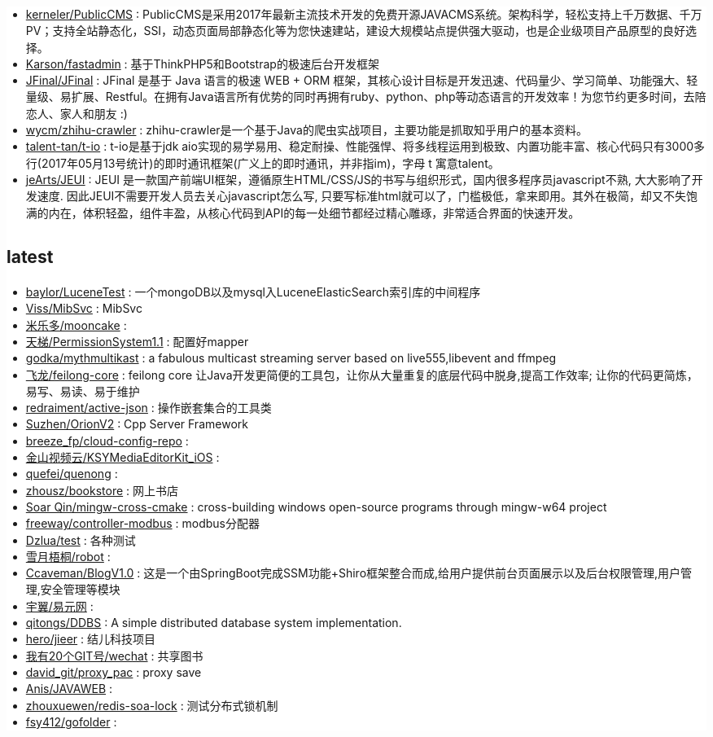 - [kerneler/PublicCMS](http://git.oschina.net/sanluan/PublicCMS) : PublicCMS是采用2017年最新主流技术开发的免费开源JAVACMS系统。架构科学，轻松支持上千万数据、千万PV；支持全站静态化，SSI，动态页面局部静态化等为您快速建站，建设大规模站点提供强大驱动，也是企业级项目产品原型的良好选择。
- [Karson/fastadmin](http://git.oschina.net/karson/fastadmin) : 基于ThinkPHP5和Bootstrap的极速后台开发框架
- [JFinal/JFinal](http://git.oschina.net/jfinal/jfinal) : JFinal 是基于 Java 语言的极速 WEB + ORM 框架，其核心设计目标是开发迅速、代码量少、学习简单、功能强大、轻量级、易扩展、Restful。在拥有Java语言所有优势的同时再拥有ruby、python、php等动态语言的开发效率！为您节约更多时间，去陪恋人、家人和朋友 :)
- [wycm/zhihu-crawler](http://git.oschina.net/wycm/zhihu-crawler) : zhihu-crawler是一个基于Java的爬虫实战项目，主要功能是抓取知乎用户的基本资料。
- [talent-tan/t-io](http://git.oschina.net/tywo45/t-io) : t-io是基于jdk aio实现的易学易用、稳定耐操、性能强悍、将多线程运用到极致、内置功能丰富、核心代码只有3000多行(2017年05月13号统计)的即时通讯框架(广义上的即时通讯，并非指im)，字母 t 寓意talent。
- [jeArts/JEUI](http://git.oschina.net/arts1986/jeui) : JEUI 是一款国产前端UI框架，遵循原生HTML/CSS/JS的书写与组织形式，国内很多程序员javascript不熟, 大大影响了开发速度. 因此JEUI不需要开发人员去关心javascript怎么写, 只要写标准html就可以了，门槛极低，拿来即用。其外在极简，却又不失饱满的内在，体积轻盈，组件丰盈，从核心代码到API的每一处细节都经过精心雕琢，非常适合界面的快速开发。


## latest

- [baylor/LuceneTest](http://git.oschina.net/nmsc/LuceneTest) : 一个mongoDB以及mysql入LuceneElasticSearch索引库的中间程序
- [Viss/MibSvc](http://git.oschina.net/Viss/MibSvc) : MibSvc
- [米乐多/mooncake](http://git.oschina.net/miledoo/mooncake) : 
- [天梯/PermissionSystem1.1](http://git.oschina.net/dabai_cai/PermissionSystem1.1) : 配置好mapper
- [godka/mythmultikast](http://git.oschina.net/godka/mythmultikast) : a fabulous multicast streaming server based on live555,libevent and ffmpeg
- [飞龙/feilong-core](http://git.oschina.net/ifeilong/feilong-core) : feilong core 让Java开发更简便的工具包，让你从大量重复的底层代码中脱身,提高工作效率; 让你的代码更简炼，易写、易读、易于维护
- [redraiment/active-json](http://git.oschina.net/redraiment/active-json) : 操作嵌套集合的工具类
- [Suzhen/OrionV2](http://git.oschina.net/SuzhenProjects/OrionV2) : Cpp Server Framework
- [breeze_fp/cloud-config-repo](http://git.oschina.net/breeze_fp/cloud-config-repo) : 
- [金山视频云/KSYMediaEditorKit_iOS](http://git.oschina.net/ksvc/ksymediaeditorkit_ios) : 
- [quefei/quenong](http://git.oschina.net/quefei/quenong) : 
- [zhousz/bookstore](http://git.oschina.net/zhousz/bookstore) : 网上书店
- [Soar Qin/mingw-cross-cmake](http://git.oschina.net/soarqin/mingw-cross-cmake) : cross-building windows open-source programs through mingw-w64 project
- [freeway/controller-modbus](http://git.oschina.net/st547687/controller-modbus) : modbus分配器
- [Dzlua/test](http://git.oschina.net/dzlua/test) : 各种测试
- [雪月梧桐/robot](http://git.oschina.net/xywt/robot) : 
- [Ccaveman/BlogV1.0](http://git.oschina.net/Ccaveman/BlogV1.0) : 这是一个由SpringBoot完成SSM功能+Shiro框架整合而成,给用户提供前台页面展示以及后台权限管理,用户管理,安全管理等模块
- [宇翼/易元网](http://git.oschina.net/FEMemory/YiYuanWang) : 
- [qitongs/DDBS](http://git.oschina.net/qtwang/ddbs) : A simple distributed database system implementation.
- [hero/jieer](http://git.oschina.net/520.com/jieer) : 结儿科技项目
- [我有20个GIT号/wechat](http://git.oschina.net/poster/wechat) : 共享图书
- [david_git/proxy_pac](http://git.oschina.net/david_crazy/proxy_pac) : proxy save
- [Anis/JAVAWEB](http://git.oschina.net/aniser/javaweb) : 
- [zhouxuewen/redis-soa-lock](http://git.oschina.net/zhouxuewen/redis-soa-locl) : 测试分布式锁机制
- [fsy412/gofolder](http://git.oschina.net/fsy412/gofolder) : 